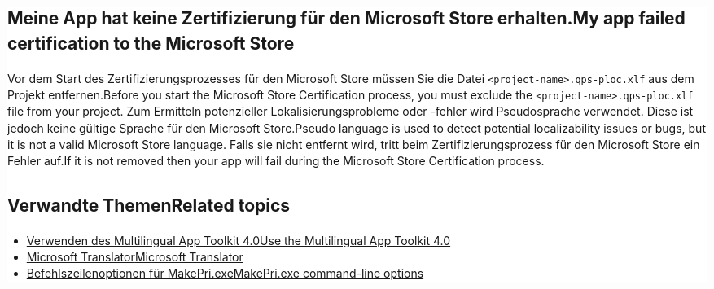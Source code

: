 ## <a name="my-app-failed-certification-to-the-microsoft-store"></a><span data-ttu-id="4cef9-215">Meine App hat keine Zertifizierung für den Microsoft Store erhalten.</span><span class="sxs-lookup"><span data-stu-id="4cef9-215">My app failed certification to the Microsoft Store</span></span>

<span data-ttu-id="4cef9-216">Vor dem Start des Zertifizierungsprozesses für den Microsoft Store müssen Sie die Datei `<project-name>.qps-ploc.xlf` aus dem Projekt entfernen.</span><span class="sxs-lookup"><span data-stu-id="4cef9-216">Before you start the Microsoft Store Certification process, you must exclude the `<project-name>.qps-ploc.xlf` file from your project.</span></span> <span data-ttu-id="4cef9-217">Zum Ermitteln potenzieller Lokalisierungsprobleme oder -fehler wird Pseudosprache verwendet. Diese ist jedoch keine gültige Sprache für den Microsoft Store.</span><span class="sxs-lookup"><span data-stu-id="4cef9-217">Pseudo language is used to detect potential localizability issues or bugs, but it is not a valid Microsoft Store language.</span></span> <span data-ttu-id="4cef9-218">Falls sie nicht entfernt wird, tritt beim Zertifizierungsprozess für den Microsoft Store ein Fehler auf.</span><span class="sxs-lookup"><span data-stu-id="4cef9-218">If it is not removed then your app will fail during the Microsoft Store Certification process.</span></span>

## <a name="related-topics"></a><span data-ttu-id="4cef9-219">Verwandte Themen</span><span class="sxs-lookup"><span data-stu-id="4cef9-219">Related topics</span></span>

* [<span data-ttu-id="4cef9-220">Verwenden des Multilingual App Toolkit 4.0</span><span class="sxs-lookup"><span data-stu-id="4cef9-220">Use the Multilingual App Toolkit 4.0</span></span>](use-mat.md)
* [<span data-ttu-id="4cef9-221">Microsoft Translator</span><span class="sxs-lookup"><span data-stu-id="4cef9-221">Microsoft Translator</span></span>](http://go.microsoft.com/fwlink/p/?LinkId=258220)
* [<span data-ttu-id="4cef9-222">Befehlszeilenoptionen für MakePri.exe</span><span class="sxs-lookup"><span data-stu-id="4cef9-222">MakePri.exe command-line options</span></span>](../../app-resources/makepri-exe-command-options.md)
